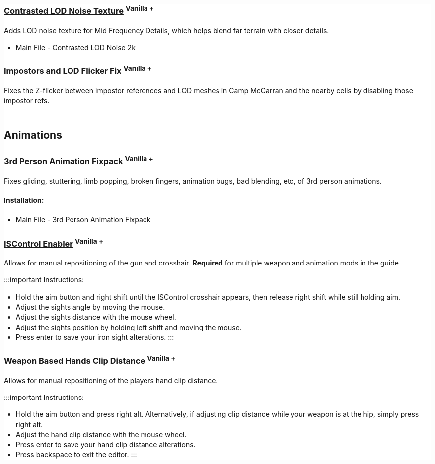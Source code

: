 ### [Contrasted LOD Noise Texture](https://www.nexusmods.com/newvegas/mods/85898) <sup>Vanilla +</sup>

Adds LOD noise texture for Mid Frequency Details, which helps blend far terrain with closer details.

- Main File - Contrasted LOD Noise 2k

### [Impostors and LOD Flicker Fix](https://www.nexusmods.com/newvegas/mods/83691) <sup>Vanilla +</sup>

Fixes the Z-flicker between impostor references and LOD meshes in Camp McCarran and the nearby cells by disabling those impostor refs.

**************

## Animations

### [3rd Person Animation Fixpack](https://www.nexusmods.com/newvegas/mods/85198) <sup>Vanilla +</sup>

Fixes gliding, stuttering, limb popping, broken fingers, animation bugs, bad blending, etc, of 3rd person animations.

#### Installation:

- Main File - 3rd Person Animation Fixpack

### [ISControl Enabler](https://www.nexusmods.com/newvegas/mods/75417) <sup>Vanilla +</sup>

Allows for manual repositioning of the gun and crosshair. **Required** for multiple weapon and animation mods in the guide.

:::important Instructions:
- Hold the aim button and right shift until the ISControl crosshair appears, then release right shift while still holding aim.
- Adjust the sights angle by moving the mouse.
- Adjust the sights distance with the mouse wheel.
- Adjust the sights position by holding left shift and moving the mouse.
- Press enter to save your iron sight alterations.
:::

### [Weapon Based Hands Clip Distance](https://www.nexusmods.com/newvegas/mods/82093) <sup>Vanilla +</sup>

Allows for manual repositioning of the players hand clip distance.

:::important Instructions:
- Hold the aim button and press right alt. Alternatively, if adjusting clip distance while your weapon is at the hip, simply press right alt.
- Adjust the hand clip distance with the mouse wheel.
- Press enter to save your hand clip distance alterations.
- Press backspace to exit the editor.
:::
